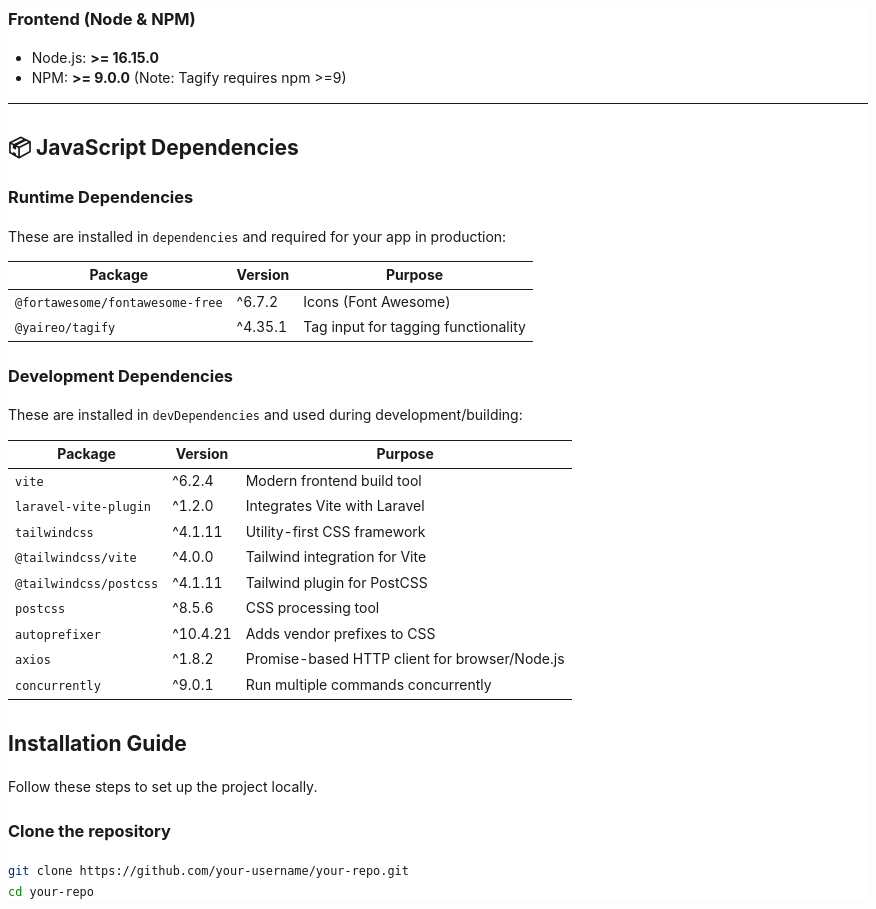 
### Frontend (Node & NPM)

- Node.js: **>= 16.15.0**
- NPM: **>= 9.0.0** (Note: Tagify requires npm >=9)

---

## 📦 JavaScript Dependencies

### Runtime Dependencies

These are installed in `dependencies` and required for your app in production:

| Package                    | Version     | Purpose                              |
|----------------------------|-------------|--------------------------------------|
| `@fortawesome/fontawesome-free` | ^6.7.2   | Icons (Font Awesome)                 |
| `@yaireo/tagify`           | ^4.35.1     | Tag input for tagging functionality |

### Development Dependencies

These are installed in `devDependencies` and used during development/building:

| Package                   | Version     | Purpose                                      |
|---------------------------|-------------|----------------------------------------------|
| `vite`                    | ^6.2.4      | Modern frontend build tool                   |
| `laravel-vite-plugin`     | ^1.2.0      | Integrates Vite with Laravel                 |
| `tailwindcss`             | ^4.1.11     | Utility-first CSS framework                  |
| `@tailwindcss/vite`       | ^4.0.0      | Tailwind integration for Vite                |
| `@tailwindcss/postcss`    | ^4.1.11     | Tailwind plugin for PostCSS                  |
| `postcss`                 | ^8.5.6      | CSS processing tool                          |
| `autoprefixer`            | ^10.4.21    | Adds vendor prefixes to CSS                  |
| `axios`                   | ^1.8.2      | Promise-based HTTP client for browser/Node.js|
| `concurrently`            | ^9.0.1      | Run multiple commands concurrently           |


##  Installation Guide

Follow these steps to set up the project locally.

###  Clone the repository

```bash
git clone https://github.com/your-username/your-repo.git
cd your-repo
```
